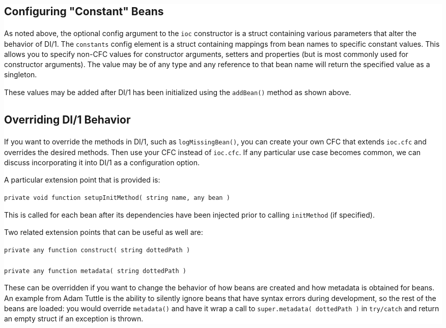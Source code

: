 ## Configuring "Constant" Beans

As noted above, the optional config argument to the `ioc` constructor is a struct containing various parameters that alter the behavior of DI/1. The `constants` config element is a struct containing mappings from bean names to specific constant values. This allows you to specify non-CFC values for constructor arguments, setters and properties (but is most commonly used for constructor arguments). The value may be of any type and any reference to that bean name will return the specified value as a singleton.

These values may be added after DI/1 has been initialized using the `addBean()` method as shown above.

## Overriding DI/1 Behavior

If you want to override the methods in DI/1, such as `logMissingBean()`, you can create your own CFC that extends `ioc.cfc` and overrides the desired methods. Then use your CFC instead of `ioc.cfc`. If any particular use case becomes common, we can discuss incorporating it into DI/1 as a configuration option.

A particular extension point that is provided is:

    private void function setupInitMethod( string name, any bean )

This is called for each bean after its dependencies have been injected prior to calling `initMethod` (if specified).

Two related extension points that can be useful as well are:

    private any function construct( string dottedPath )
    
    private any function metadata( string dottedPath )

These can be overridden if you want to change the behavior of how beans are created and how metadata is obtained for beans. An example from Adam Tuttle is the ability to silently ignore beans that have syntax errors during development, so the rest of the beans are loaded: you would override `metadata()` and have it wrap a call to `super.metadata( dottedPath )` in `try/catch` and return an empty struct if an exception is thrown.
